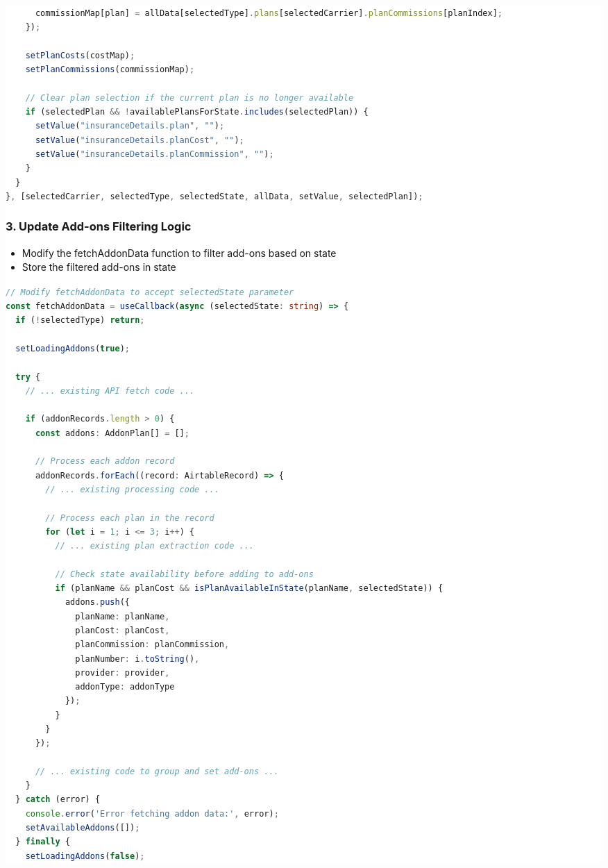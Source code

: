 ```typescript
      commissionMap[plan] = allData[selectedType].plans[selectedCarrier].planCommissions[planIndex];
    });
    
    setPlanCosts(costMap);
    setPlanCommissions(commissionMap);
    
    // Clear plan selection if the current plan is no longer available
    if (selectedPlan && !availablePlansForState.includes(selectedPlan)) {
      setValue("insuranceDetails.plan", "");
      setValue("insuranceDetails.planCost", "");
      setValue("insuranceDetails.planCommission", "");
    }
  }
}, [selectedCarrier, selectedType, selectedState, allData, setValue, selectedPlan]);
```

### 3. Update Add-ons Filtering Logic
- Modify the fetchAddonData function to filter add-ons based on state
- Store the filtered add-ons in state

```typescript
// Modify fetchAddonData to accept selectedState parameter
const fetchAddonData = useCallback(async (selectedState: string) => {
  if (!selectedType) return;
  
  setLoadingAddons(true);
  
  try {
    // ... existing API fetch code ...
    
    if (addonRecords.length > 0) {
      const addons: AddonPlan[] = [];
      
      // Process each addon record
      addonRecords.forEach((record: AirtableRecord) => {
        // ... existing processing code ...
        
        // Process each plan in the record
        for (let i = 1; i <= 3; i++) {
          // ... existing plan extraction code ...
          
          // Check state availability before adding to add-ons
          if (planName && planCost && isPlanAvailableInState(planName, selectedState)) {
            addons.push({
              planName: planName,
              planCost: planCost,
              planCommission: planCommission,
              planNumber: i.toString(),
              provider: provider,
              addonType: addonType
            });
          }
        }
      });
      
      // ... existing code to group and set add-ons ...
    }
  } catch (error) {
    console.error('Error fetching addon data:', error);
    setAvailableAddons([]);
  } finally {
    setLoadingAddons(false);
```